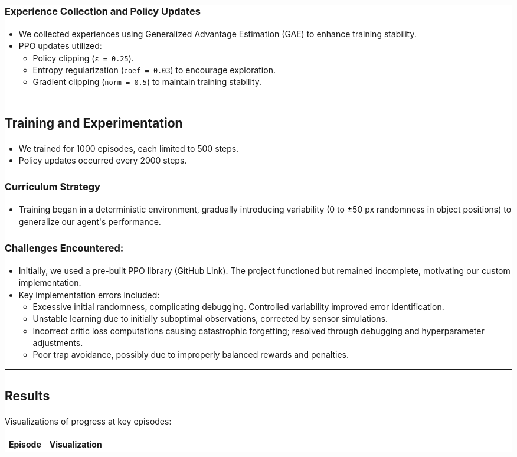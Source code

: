 ### Experience Collection and Policy Updates

- We collected experiences using Generalized Advantage Estimation (GAE) to enhance training stability.
- PPO updates utilized:
  - Policy clipping (`ε = 0.25`).
  - Entropy regularization (`coef = 0.03`) to encourage exploration.
  - Gradient clipping (`norm = 0.5`) to maintain training stability.

---
## Training and Experimentation

- We trained for 1000 episodes, each limited to 500 steps.
- Policy updates occurred every 2000 steps.

### Curriculum Strategy
- Training began in a deterministic environment, gradually introducing variability (0 to ±50 px randomness in object positions) to generalize our agent's performance.

### Challenges Encountered:

- Initially, we used a pre-built PPO library ([GitHub Link](https://github.com/Abraxius/ReinforcementLearning/tree/main)). The project functioned but remained incomplete, motivating our custom implementation.
- Key implementation errors included:
  - Excessive initial randomness, complicating debugging. Controlled variability improved error identification.
  - Unstable learning due to initially suboptimal observations, corrected by sensor simulations.
  - Incorrect critic loss computations causing catastrophic forgetting; resolved through debugging and hyperparameter adjustments.
  - Poor trap avoidance, possibly due to improperly balanced rewards and penalties.

---

## Results

Visualizations of progress at key episodes:

| Episode | Visualization |
|----------|-------------|